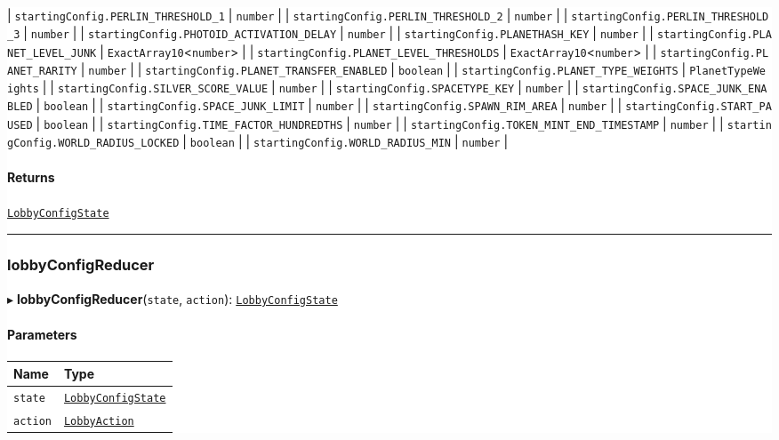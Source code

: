 | `startingConfig.PERLIN_THRESHOLD_1`                  | `number`                  |
| `startingConfig.PERLIN_THRESHOLD_2`                  | `number`                  |
| `startingConfig.PERLIN_THRESHOLD_3`                  | `number`                  |
| `startingConfig.PHOTOID_ACTIVATION_DELAY`            | `number`                  |
| `startingConfig.PLANETHASH_KEY`                      | `number`                  |
| `startingConfig.PLANET_LEVEL_JUNK`                   | `ExactArray10`<`number`\> |
| `startingConfig.PLANET_LEVEL_THRESHOLDS`             | `ExactArray10`<`number`\> |
| `startingConfig.PLANET_RARITY`                       | `number`                  |
| `startingConfig.PLANET_TRANSFER_ENABLED`             | `boolean`                 |
| `startingConfig.PLANET_TYPE_WEIGHTS`                 | `PlanetTypeWeights`       |
| `startingConfig.SILVER_SCORE_VALUE`                  | `number`                  |
| `startingConfig.SPACETYPE_KEY`                       | `number`                  |
| `startingConfig.SPACE_JUNK_ENABLED`                  | `boolean`                 |
| `startingConfig.SPACE_JUNK_LIMIT`                    | `number`                  |
| `startingConfig.SPAWN_RIM_AREA`                      | `number`                  |
| `startingConfig.START_PAUSED`                        | `boolean`                 |
| `startingConfig.TIME_FACTOR_HUNDREDTHS`              | `number`                  |
| `startingConfig.TOKEN_MINT_END_TIMESTAMP`            | `number`                  |
| `startingConfig.WORLD_RADIUS_LOCKED`                 | `boolean`                 |
| `startingConfig.WORLD_RADIUS_MIN`                    | `number`                  |

#### Returns

[`LobbyConfigState`](Frontend_Panes_Lobbies_Reducer.md#lobbyconfigstate)

---

### lobbyConfigReducer

▸ **lobbyConfigReducer**(`state`, `action`): [`LobbyConfigState`](Frontend_Panes_Lobbies_Reducer.md#lobbyconfigstate)

#### Parameters

| Name     | Type                                                                     |
| :------- | :----------------------------------------------------------------------- |
| `state`  | [`LobbyConfigState`](Frontend_Panes_Lobbies_Reducer.md#lobbyconfigstate) |
| `action` | [`LobbyAction`](Frontend_Panes_Lobbies_Reducer.md#lobbyaction)           |
